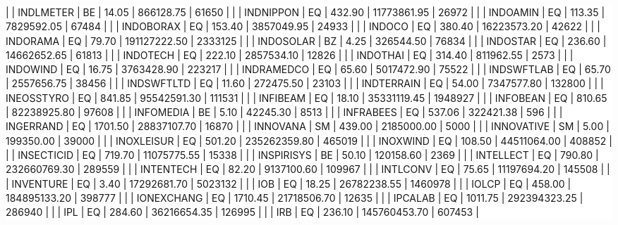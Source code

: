 |  | INDLMETER | BE | 14.05 | 866128.75 | 61650 |
|  | INDNIPPON | EQ | 432.90 | 11773861.95 | 26972 |
|  | INDOAMIN | EQ | 113.35 | 7829592.05 | 67484 |
|  | INDOBORAX | EQ | 153.40 | 3857049.95 | 24933 |
|  | INDOCO | EQ | 380.40 | 16223573.20 | 42622 |
|  | INDORAMA | EQ | 79.70 | 191127222.50 | 2333125 |
|  | INDOSOLAR | BZ | 4.25 | 326544.50 | 76834 |
|  | INDOSTAR | EQ | 236.60 | 14662652.65 | 61813 |
|  | INDOTECH | EQ | 222.10 | 2857534.10 | 12826 |
|  | INDOTHAI | EQ | 314.40 | 811962.55 | 2573 |
|  | INDOWIND | EQ | 16.75 | 3763428.90 | 223217 |
|  | INDRAMEDCO | EQ | 65.60 | 5017472.90 | 75522 |
|  | INDSWFTLAB | EQ | 65.70 | 2557656.75 | 38456 |
|  | INDSWFTLTD | EQ | 11.60 | 272475.50 | 23103 |
|  | INDTERRAIN | EQ | 54.00 | 7347577.80 | 132800 |
|  | INEOSSTYRO | EQ | 841.85 | 95542591.30 | 111531 |
|  | INFIBEAM | EQ | 18.10 | 35331119.45 | 1948927 |
|  | INFOBEAN | EQ | 810.65 | 82238925.80 | 97608 |
|  | INFOMEDIA | BE | 5.10 | 42245.30 | 8513 |
|  | INFRABEES | EQ | 537.06 | 322421.38 | 596 |
|  | INGERRAND | EQ | 1701.50 | 28837107.70 | 16870 |
|  | INNOVANA | SM | 439.00 | 2185000.00 | 5000 |
|  | INNOVATIVE | SM | 5.00 | 199350.00 | 39000 |
|  | INOXLEISUR | EQ | 501.20 | 235262359.80 | 465019 |
|  | INOXWIND | EQ | 108.50 | 44511064.00 | 408852 |
|  | INSECTICID | EQ | 719.70 | 11075775.55 | 15338 |
|  | INSPIRISYS | BE | 50.10 | 120158.60 | 2369 |
|  | INTELLECT | EQ | 790.80 | 232660769.30 | 289559 |
|  | INTENTECH | EQ | 82.20 | 9137100.60 | 109967 |
|  | INTLCONV | EQ | 75.65 | 11197694.20 | 145508 |
|  | INVENTURE | EQ | 3.40 | 17292681.70 | 5023132 |
|  | IOB | EQ | 18.25 | 26782238.55 | 1460978 |
|  | IOLCP | EQ | 458.00 | 184895133.20 | 398777 |
|  | IONEXCHANG | EQ | 1710.45 | 21718506.70 | 12635 |
|  | IPCALAB | EQ | 1011.75 | 292394323.25 | 286940 |
|  | IPL | EQ | 284.60 | 36216654.35 | 126995 |
|  | IRB | EQ | 236.10 | 145760453.70 | 607453 |
